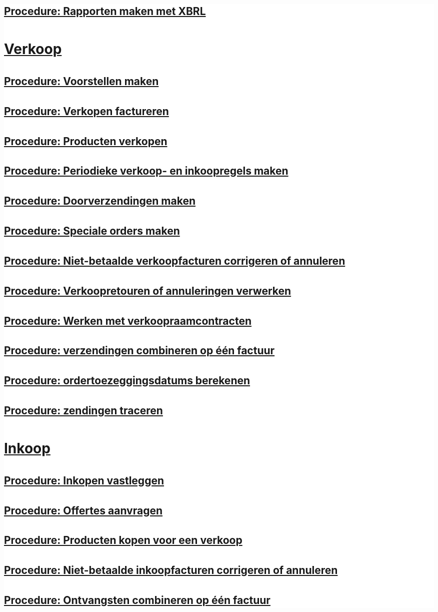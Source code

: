 ## [Procedure: Rapporten maken met XBRL](bi-create-reports-with-xbrl.md)

# [Verkoop](sales-manage-sales.md)
## [Procedure: Voorstellen maken](sales-how-make-offers.md)
## [Procedure: Verkopen factureren](sales-how-invoice-sales.md)
## [Procedure: Producten verkopen](sales-how-sell-products.md)
## [Procedure: Periodieke verkoop- en inkoopregels maken](sales-how-work-standard-lines.md)
## [Procedure: Doorverzendingen maken](sales-how-drop-shipment.md)
## [Procedure: Speciale orders maken](sales-how-to-create-special-orders.md)
## [Procedure: Niet-betaalde verkoopfacturen corrigeren of annuleren](sales-how-correct-cancel-sales-invoice.md)
## [Procedure: Verkoopretouren of annuleringen verwerken](sales-how-process-sales-returns-cancellations.md)
## [Procedure: Werken met verkoopraamcontracten](sales-how-to-create-blanket-sales-orders.md)
## [Procedure: verzendingen combineren op één factuur](sales-how-to-combine-shipments-on-a-single-invoice.md)
## [Procedure: ordertoezeggingsdatums berekenen](sales-how-to-calculate-order-promising-dates.md)
## [Procedure: zendingen traceren](sales-how-track-packages.md)

# [Inkoop](purchasing-manage-purchasing.md)
## [Procedure: Inkopen vastleggen](purchasing-how-record-purchases.md)
## [Procedure: Offertes aanvragen](purchasing-how-request-quotes.md)
## [Procedure: Producten kopen voor een verkoop](purchasing-how-purchase-products-sale.md)
## [Procedure: Niet-betaalde inkoopfacturen corrigeren of annuleren](purchasing-how-correct-cancel-unpaid-purchase-invoices.md)
## [Procedure: Ontvangsten combineren op één factuur](purchasing-how-to-combine-receipts.md)